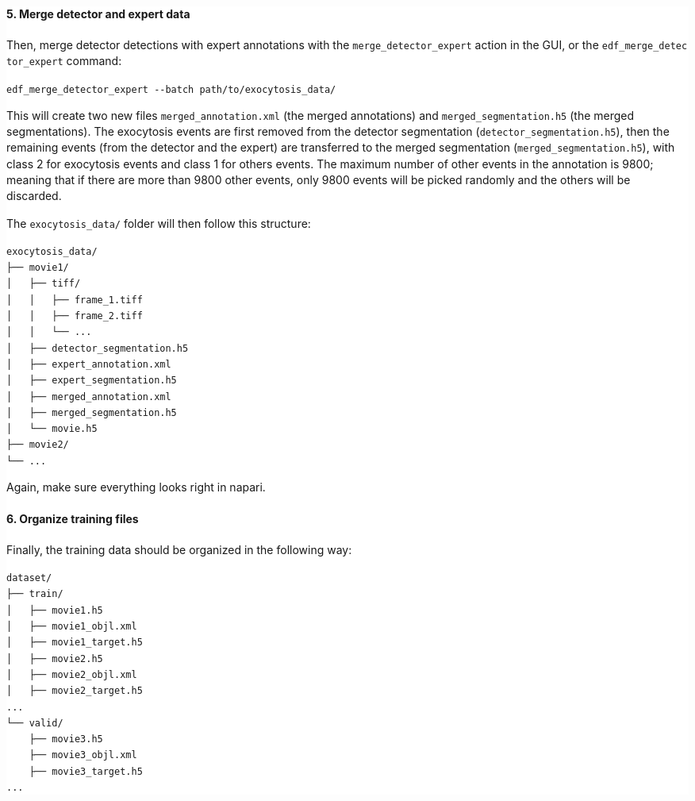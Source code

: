 #### 5. Merge detector and expert data

Then, merge detector detections with expert annotations with the `merge_detector_expert` action in the GUI, or the `edf_merge_detector_expert` command:

`edf_merge_detector_expert --batch path/to/exocytosis_data/`

This will create two new files `merged_annotation.xml` (the merged annotations) and `merged_segmentation.h5` (the merged segmentations). The exocytosis events are first removed from the detector segmentation (`detector_segmentation.h5`), then the remaining events (from the detector and the expert) are transferred to the merged segmentation (`merged_segmentation.h5`), with class 2 for exocytosis events and class 1 for others events. The maximum number of other events in the annotation is 9800; meaning that if there are more than 9800 other events, only 9800 events will be picked randomly and the others will be discarded.

The `exocytosis_data/` folder will then follow this structure:

```
exocytosis_data/
├── movie1/
│   ├── tiff/
│   │   ├── frame_1.tiff
│   │   ├── frame_2.tiff
│   │   └── ...
│   ├── detector_segmentation.h5
│   ├── expert_annotation.xml
│   ├── expert_segmentation.h5
│   ├── merged_annotation.xml
│   ├── merged_segmentation.h5
│   └── movie.h5
├── movie2/
└── ...
```

Again, make sure everything looks right in napari.

#### 6. Organize training files

Finally, the training data should be organized in the following way:

```
dataset/
├── train/
│   ├── movie1.h5
│   ├── movie1_objl.xml
│   ├── movie1_target.h5
│   ├── movie2.h5
│   ├── movie2_objl.xml
│   ├── movie2_target.h5
...
└── valid/
    ├── movie3.h5
    ├── movie3_objl.xml
    ├── movie3_target.h5
...
```
